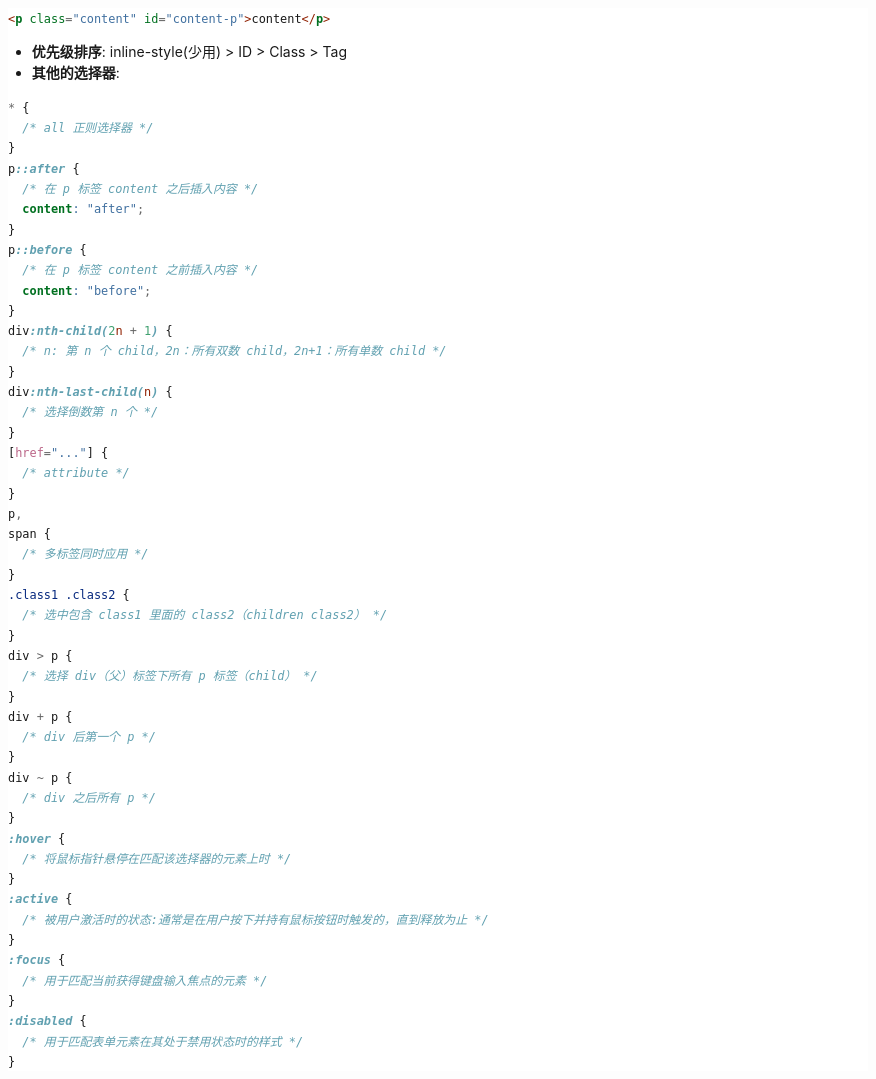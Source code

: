 ```html
<p class="content" id="content-p">content</p>
```

- **优先级排序**: inline-style(少用) > ID > Class > Tag
- **其他的选择器**:

```css
* {
  /* all 正则选择器 */
}
p::after {
  /* 在 p 标签 content 之后插入内容 */
  content: "after";
}
p::before {
  /* 在 p 标签 content 之前插入内容 */
  content: "before";
}
div:nth-child(2n + 1) {
  /* n: 第 n 个 child，2n：所有双数 child，2n+1：所有单数 child */
}
div:nth-last-child(n) {
  /* 选择倒数第 n 个 */
}
[href="..."] {
  /* attribute */
}
p,
span {
  /* 多标签同时应用 */
}
.class1 .class2 {
  /* 选中包含 class1 里面的 class2（children class2） */
}
div > p {
  /* 选择 div（父）标签下所有 p 标签（child） */
}
div + p {
  /* div 后第一个 p */
}
div ~ p {
  /* div 之后所有 p */
}
:hover {
  /* 将鼠标指针悬停在匹配该选择器的元素上时 */
}
:active {
  /* 被用户激活时的状态:通常是在用户按下并持有鼠标按钮时触发的，直到释放为止 */
}
:focus {
  /* 用于匹配当前获得键盘输入焦点的元素 */
}
:disabled {
  /* 用于匹配表单元素在其处于禁用状态时的样式 */
}
```
